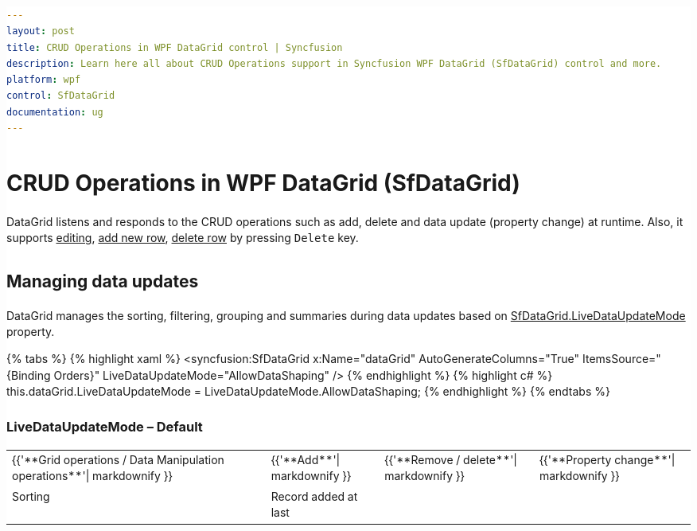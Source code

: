 ```yaml
---
layout: post
title: CRUD Operations in WPF DataGrid control | Syncfusion
description: Learn here all about CRUD Operations support in Syncfusion WPF DataGrid (SfDataGrid) control and more.
platform: wpf
control: SfDataGrid
documentation: ug
---
```


# CRUD Operations in WPF DataGrid (SfDataGrid)

DataGrid listens and responds to the CRUD operations such as add, delete and data update (property change) at runtime. Also, it supports [editing](https://help.syncfusion.com/wpf/datagrid/editing), [add new row](https://help.syncfusion.com/wpf/datagrid/data-manipulation#built-in-addnewrow), [delete row](https://help.syncfusion.com/wpf/datagrid/data-manipulation#deletion) by pressing <kbd>Delete</kbd> key.

## Managing data updates

DataGrid manages the sorting, filtering, grouping and summaries during data updates based on [SfDataGrid.LiveDataUpdateMode](https://help.syncfusion.com/cr/wpf/Syncfusion.UI.Xaml.Grid.SfDataGrid.html#Syncfusion_UI_Xaml_Grid_SfDataGrid_LiveDataUpdateMode) property.

{% tabs %}
{% highlight xaml %}
<syncfusion:SfDataGrid x:Name="dataGrid"
                       AutoGenerateColumns="True"
                       ItemsSource="{Binding Orders}"
                       LiveDataUpdateMode="AllowDataShaping" />
{% endhighlight %}
{% highlight c# %}
this.dataGrid.LiveDataUpdateMode = LiveDataUpdateMode.AllowDataShaping;
{% endhighlight %}
{% endtabs %}

### LiveDataUpdateMode – Default 

<table>
<tr>
<td>
{{'**Grid operations / Data Manipulation operations**'| markdownify }}
</td>
<td>
{{'**Add**'| markdownify }}
</td>
<td>
{{'**Remove / delete**'| markdownify }}
</td>
<td>
{{'**Property change**'| markdownify }}
</td>
</tr>
<tr>
<td>
Sorting
</td>
<td>
Record added at last
</td>
<td>